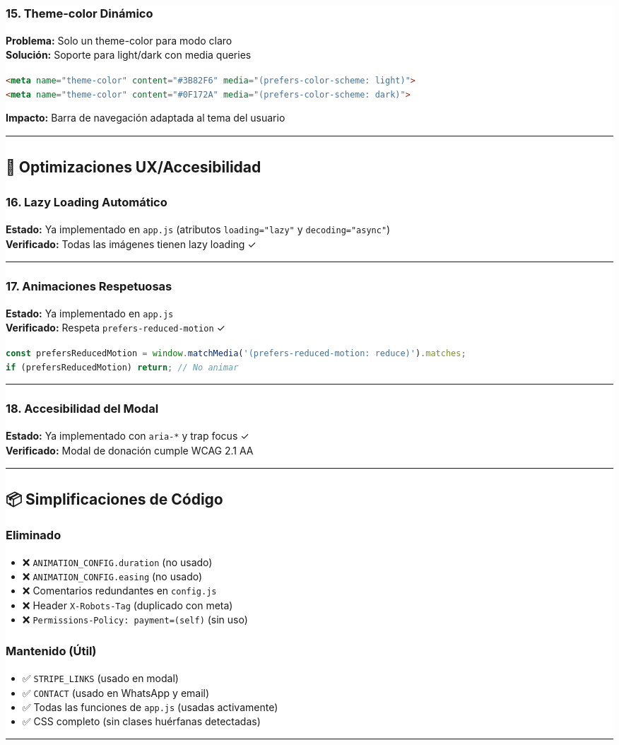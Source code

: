 
### 15. Theme-color Dinámico
**Problema:** Solo un theme-color para modo claro  
**Solución:** Soporte para light/dark con media queries

```html
<meta name="theme-color" content="#3B82F6" media="(prefers-color-scheme: light)">
<meta name="theme-color" content="#0F172A" media="(prefers-color-scheme: dark)">
```

**Impacto:** Barra de navegación adaptada al tema del usuario

---

## 🎨 Optimizaciones UX/Accesibilidad

### 16. Lazy Loading Automático
**Estado:** Ya implementado en `app.js` (atributos `loading="lazy"` y `decoding="async"`)  
**Verificado:** Todas las imágenes tienen lazy loading ✓

---

### 17. Animaciones Respetuosas
**Estado:** Ya implementado en `app.js`  
**Verificado:** Respeta `prefers-reduced-motion` ✓

```javascript
const prefersReducedMotion = window.matchMedia('(prefers-reduced-motion: reduce)').matches;
if (prefersReducedMotion) return; // No animar
```

---

### 18. Accesibilidad del Modal
**Estado:** Ya implementado con `aria-*` y trap focus ✓  
**Verificado:** Modal de donación cumple WCAG 2.1 AA

---

## 📦 Simplificaciones de Código

### Eliminado
- ❌ `ANIMATION_CONFIG.duration` (no usado)
- ❌ `ANIMATION_CONFIG.easing` (no usado)
- ❌ Comentarios redundantes en `config.js`
- ❌ Header `X-Robots-Tag` (duplicado con meta)
- ❌ `Permissions-Policy: payment=(self)` (sin uso)

### Mantenido (Útil)
- ✅ `STRIPE_LINKS` (usado en modal)
- ✅ `CONTACT` (usado en WhatsApp y email)
- ✅ Todas las funciones de `app.js` (usadas activamente)
- ✅ CSS completo (sin clases huérfanas detectadas)

---